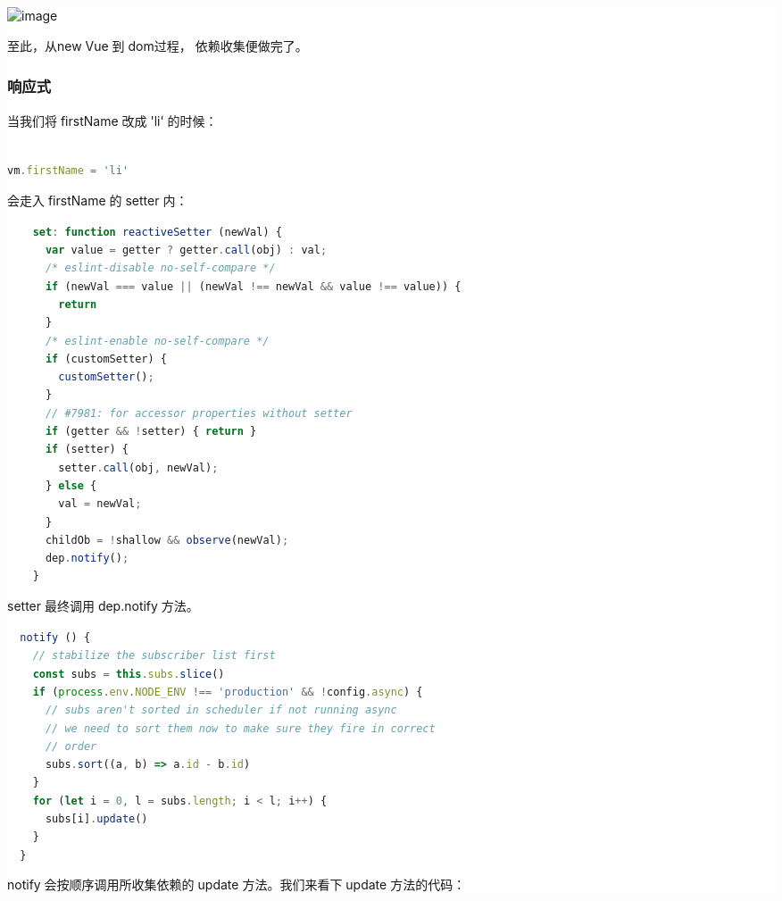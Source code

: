 ![image](https://user-images.githubusercontent.com/3912408/55745488-f2052480-5a69-11e9-997f-d176b6cd69dd.png)

至此，从new Vue 到 dom过程， 依赖收集便做完了。

###  响应式

当我们将 firstName 改成 'li' 的时候：

```js

vm.firstName = 'li'
```
会走入 firstName 的 setter 内：

```js
    set: function reactiveSetter (newVal) {
      var value = getter ? getter.call(obj) : val;
      /* eslint-disable no-self-compare */
      if (newVal === value || (newVal !== newVal && value !== value)) {
        return
      }
      /* eslint-enable no-self-compare */
      if (customSetter) {
        customSetter();
      }
      // #7981: for accessor properties without setter
      if (getter && !setter) { return }
      if (setter) {
        setter.call(obj, newVal);
      } else {
        val = newVal;
      }
      childOb = !shallow && observe(newVal);
      dep.notify();
    }
```
setter 最终调用 dep.notify 方法。

```js
  notify () {
    // stabilize the subscriber list first
    const subs = this.subs.slice()
    if (process.env.NODE_ENV !== 'production' && !config.async) {
      // subs aren't sorted in scheduler if not running async
      // we need to sort them now to make sure they fire in correct
      // order
      subs.sort((a, b) => a.id - b.id)
    }
    for (let i = 0, l = subs.length; i < l; i++) {
      subs[i].update()
    }
  }
```
notify 会按顺序调用所收集依赖的 update 方法。我们来看下 update 方法的代码：
